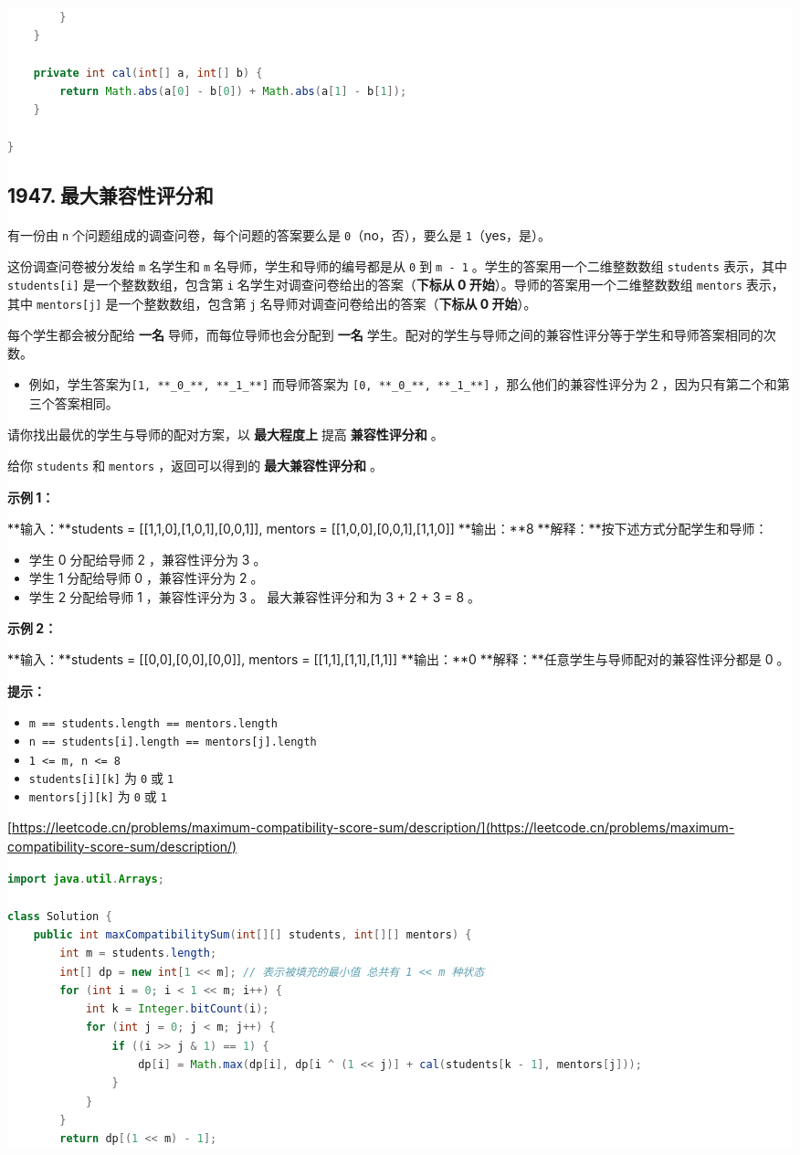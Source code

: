 ```java
        }
    }

    private int cal(int[] a, int[] b) {
        return Math.abs(a[0] - b[0]) + Math.abs(a[1] - b[1]);
    }

}
```

1947\. 最大兼容性评分和
---------------

有一份由 `n` 个问题组成的调查问卷，每个问题的答案要么是 `0`（no，否），要么是 `1`（yes，是）。

这份调查问卷被分发给 `m` 名学生和 `m` 名导师，学生和导师的编号都是从 `0` 到 `m - 1` 。学生的答案用一个二维整数数组 `students` 表示，其中 `students[i]` 是一个整数数组，包含第 `i` 名学生对调查问卷给出的答案（**下标从 0 开始**）。导师的答案用一个二维整数数组 `mentors` 表示，其中 `mentors[j]` 是一个整数数组，包含第 `j` 名导师对调查问卷给出的答案（**下标从 0 开始**）。

每个学生都会被分配给 **一名** 导师，而每位导师也会分配到 **一名** 学生。配对的学生与导师之间的兼容性评分等于学生和导师答案相同的次数。

*   例如，学生答案为`[1, **_0_**, **_1_**]` 而导师答案为 `[0, **_0_**, **_1_**]` ，那么他们的兼容性评分为 2 ，因为只有第二个和第三个答案相同。

请你找出最优的学生与导师的配对方案，以 **最大程度上** 提高 **兼容性评分和** 。

给你 `students` 和 `mentors` ，返回可以得到的 **最大兼容性评分和** 。

**示例 1：**

**输入：**students = \[\[1,1,0\],\[1,0,1\],\[0,0,1\]\], mentors = \[\[1,0,0\],\[0,0,1\],\[1,1,0\]\]
**输出：**8
**解释：**按下述方式分配学生和导师：
- 学生 0 分配给导师 2 ，兼容性评分为 3 。
- 学生 1 分配给导师 0 ，兼容性评分为 2 。
- 学生 2 分配给导师 1 ，兼容性评分为 3 。
  最大兼容性评分和为 3 + 2 + 3 = 8 。

**示例 2：**

**输入：**students = \[\[0,0\],\[0,0\],\[0,0\]\], mentors = \[\[1,1\],\[1,1\],\[1,1\]\]
**输出：**0
**解释：**任意学生与导师配对的兼容性评分都是 0 。

**提示：**

*   `m == students.length == mentors.length`
*   `n == students[i].length == mentors[j].length`
*   `1 <= m, n <= 8`
*   `students[i][k]` 为 `0` 或 `1`
*   `mentors[j][k]` 为 `0` 或 `1`

[https://leetcode.cn/problems/maximum-compatibility-score-sum/description/](https://leetcode.cn/problems/maximum-compatibility-score-sum/description/)

```java
import java.util.Arrays;

class Solution {
    public int maxCompatibilitySum(int[][] students, int[][] mentors) {
        int m = students.length;
        int[] dp = new int[1 << m]; // 表示被填充的最小值 总共有 1 << m 种状态
        for (int i = 0; i < 1 << m; i++) {
            int k = Integer.bitCount(i);
            for (int j = 0; j < m; j++) {
                if ((i >> j & 1) == 1) {
                    dp[i] = Math.max(dp[i], dp[i ^ (1 << j)] + cal(students[k - 1], mentors[j]));
                }
            }
        }
        return dp[(1 << m) - 1];
```